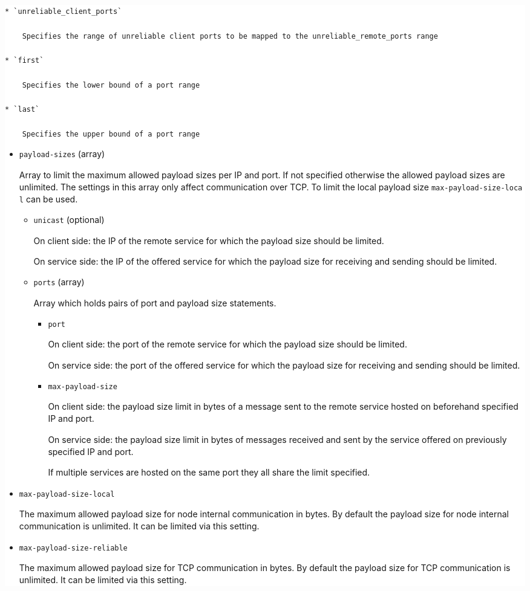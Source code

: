    * `unreliable_client_ports`

        Specifies the range of unreliable client ports to be mapped to the unreliable_remote_ports range

    * `first`

        Specifies the lower bound of a port range

    * `last`

        Specifies the upper bound of a port range

* `payload-sizes` (array)

    Array to limit the maximum allowed payload sizes per IP and port. If not
    specified otherwise the allowed payload sizes are unlimited. The settings in
    this array only affect communication over TCP. To limit the local payload size
    `max-payload-size-local` can be used.

    * `unicast` (optional)

        On client side: the IP of the remote service for which the payload size should
        be limited.

        On service side: the IP of the offered service for which the payload size for
        receiving and sending should be limited.

    * `ports` (array)

        Array which holds pairs of port and payload size statements.

        * `port`

            On client side: the port of the remote service for which the payload size should
            be limited.

            On service side: the port of the offered service for which the payload size for
            receiving and sending should be limited.

        * `max-payload-size`

            On client side: the payload size limit in bytes of a message sent to the
            remote service hosted on beforehand specified IP and port.

            On service side: the payload size limit in bytes of messages received and sent
            by the service offered on previously specified IP and port.

            If multiple services are hosted on the same port they all share the limit
            specified.

* `max-payload-size-local`

    The maximum allowed payload size for node internal communication in bytes. By
    default the payload size for node internal communication is unlimited. It can be
    limited via this setting.

* `max-payload-size-reliable`

    The maximum allowed payload size for TCP communication in
    bytes. By default the payload size for TCP communication is
    unlimited. It can be limited via this setting.
